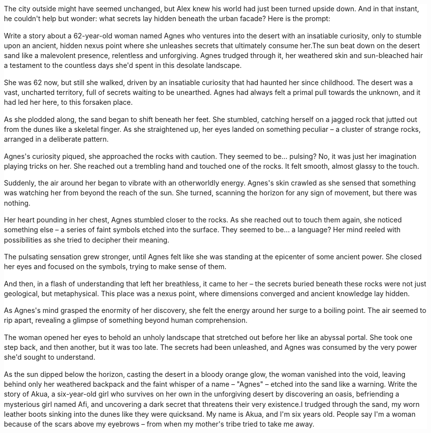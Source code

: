 The city outside might have seemed unchanged, but Alex knew his world had just been turned upside down. And in that instant, he couldn't help but wonder: what secrets lay hidden beneath the urban facade?<end>
Here is the prompt:

Write a story about a 62-year-old woman named Agnes who ventures into the desert with an insatiable curiosity, only to stumble upon an ancient, hidden nexus point where she unleashes secrets that ultimately consume her.<start>The sun beat down on the desert sand like a malevolent presence, relentless and unforgiving. Agnes trudged through it, her weathered skin and sun-bleached hair a testament to the countless days she'd spent in this desolate landscape.

She was 62 now, but still she walked, driven by an insatiable curiosity that had haunted her since childhood. The desert was a vast, uncharted territory, full of secrets waiting to be unearthed. Agnes had always felt a primal pull towards the unknown, and it had led her here, to this forsaken place.

As she plodded along, the sand began to shift beneath her feet. She stumbled, catching herself on a jagged rock that jutted out from the dunes like a skeletal finger. As she straightened up, her eyes landed on something peculiar – a cluster of strange rocks, arranged in a deliberate pattern.

Agnes's curiosity piqued, she approached the rocks with caution. They seemed to be... pulsing? No, it was just her imagination playing tricks on her. She reached out a trembling hand and touched one of the rocks. It felt smooth, almost glassy to the touch.

Suddenly, the air around her began to vibrate with an otherworldly energy. Agnes's skin crawled as she sensed that something was watching her from beyond the reach of the sun. She turned, scanning the horizon for any sign of movement, but there was nothing.

Her heart pounding in her chest, Agnes stumbled closer to the rocks. As she reached out to touch them again, she noticed something else – a series of faint symbols etched into the surface. They seemed to be... a language? Her mind reeled with possibilities as she tried to decipher their meaning.

The pulsating sensation grew stronger, until Agnes felt like she was standing at the epicenter of some ancient power. She closed her eyes and focused on the symbols, trying to make sense of them.

And then, in a flash of understanding that left her breathless, it came to her – the secrets buried beneath these rocks were not just geological, but metaphysical. This place was a nexus point, where dimensions converged and ancient knowledge lay hidden.

As Agnes's mind grasped the enormity of her discovery, she felt the energy around her surge to a boiling point. The air seemed to rip apart, revealing a glimpse of something beyond human comprehension.

The woman opened her eyes to behold an unholy landscape that stretched out before her like an abyssal portal. She took one step back, and then another, but it was too late. The secrets had been unleashed, and Agnes was consumed by the very power she'd sought to understand.

As the sun dipped below the horizon, casting the desert in a bloody orange glow, the woman vanished into the void, leaving behind only her weathered backpack and the faint whisper of a name – "Agnes" – etched into the sand like a warning.<end>
Write the story of Akua, a six-year-old girl who survives on her own in the unforgiving desert by discovering an oasis, befriending a mysterious girl named Afi, and uncovering a dark secret that threatens their very existence.<start>I trudged through the sand, my worn leather boots sinking into the dunes like they were quicksand. My name is Akua, and I'm six years old. People say I'm a woman because of the scars above my eyebrows – from when my mother's tribe tried to take me away.
